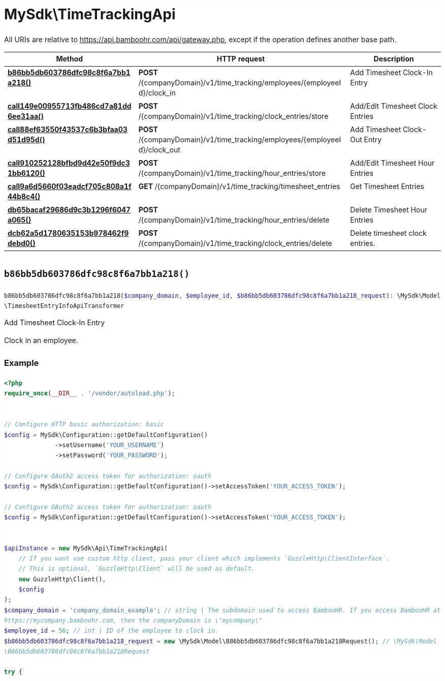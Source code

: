 # MySdk\TimeTrackingApi

All URIs are relative to https://api.bamboohr.com/api/gateway.php, except if the operation defines another base path.

| Method | HTTP request | Description |
| ------------- | ------------- | ------------- |
| [**b86bb5db603786dfc98c8f6a7bb1a218()**](TimeTrackingApi.md#b86bb5db603786dfc98c8f6a7bb1a218) | **POST** /{companyDomain}/v1/time_tracking/employees/{employeeId}/clock_in | Add Timesheet Clock-In Entry |
| [**call149e00955713fb486cd7a81dd6ee31aa()**](TimeTrackingApi.md#call149e00955713fb486cd7a81dd6ee31aa) | **POST** /{companyDomain}/v1/time_tracking/clock_entries/store | Add/Edit Timesheet Clock Entries |
| [**call88ef63550f43537c6b3bfaa03d51d95d()**](TimeTrackingApi.md#call88ef63550f43537c6b3bfaa03d51d95d) | **POST** /{companyDomain}/v1/time_tracking/employees/{employeeId}/clock_out | Add Timesheet Clock-Out Entry |
| [**call910252128bfbd9d42e50f9dc31bb6120()**](TimeTrackingApi.md#call910252128bfbd9d42e50f9dc31bb6120) | **POST** /{companyDomain}/v1/time_tracking/hour_entries/store | Add/Edit Timesheet Hour Entries |
| [**call9a6d5660f03eadcf705c808a1f44b8c4()**](TimeTrackingApi.md#call9a6d5660f03eadcf705c808a1f44b8c4) | **GET** /{companyDomain}/v1/time_tracking/timesheet_entries | Get Timesheet Entries |
| [**db65bacaf29686d9c3b1296f6047a065()**](TimeTrackingApi.md#db65bacaf29686d9c3b1296f6047a065) | **POST** /{companyDomain}/v1/time_tracking/hour_entries/delete | Delete Timesheet Hour Entries |
| [**dcb62a5d1780635153b978462f9debd0()**](TimeTrackingApi.md#dcb62a5d1780635153b978462f9debd0) | **POST** /{companyDomain}/v1/time_tracking/clock_entries/delete | Delete timesheet clock entries. |


## `b86bb5db603786dfc98c8f6a7bb1a218()`

```php
b86bb5db603786dfc98c8f6a7bb1a218($company_domain, $employee_id, $b86bb5db603786dfc98c8f6a7bb1a218_request): \MySdk\Model\TimesheetEntryInfoApiTransformer
```

Add Timesheet Clock-In Entry

Clock in an employee.

### Example

```php
<?php
require_once(__DIR__ . '/vendor/autoload.php');


// Configure HTTP basic authorization: basic
$config = MySdk\Configuration::getDefaultConfiguration()
              ->setUsername('YOUR_USERNAME')
              ->setPassword('YOUR_PASSWORD');

// Configure OAuth2 access token for authorization: oauth
$config = MySdk\Configuration::getDefaultConfiguration()->setAccessToken('YOUR_ACCESS_TOKEN');

// Configure OAuth2 access token for authorization: oauth
$config = MySdk\Configuration::getDefaultConfiguration()->setAccessToken('YOUR_ACCESS_TOKEN');


$apiInstance = new MySdk\Api\TimeTrackingApi(
    // If you want use custom http client, pass your client which implements `GuzzleHttp\ClientInterface`.
    // This is optional, `GuzzleHttp\Client` will be used as default.
    new GuzzleHttp\Client(),
    $config
);
$company_domain = 'company_domain_example'; // string | The subdomain used to access BambooHR. If you access BambooHR at https://mycompany.bamboohr.com, then the companyDomain is \"mycompany\"
$employee_id = 56; // int | ID of the employee to clock in.
$b86bb5db603786dfc98c8f6a7bb1a218_request = new \MySdk\Model\B86bb5db603786dfc98c8f6a7bb1a218Request(); // \MySdk\Model\B86bb5db603786dfc98c8f6a7bb1a218Request

try {
```